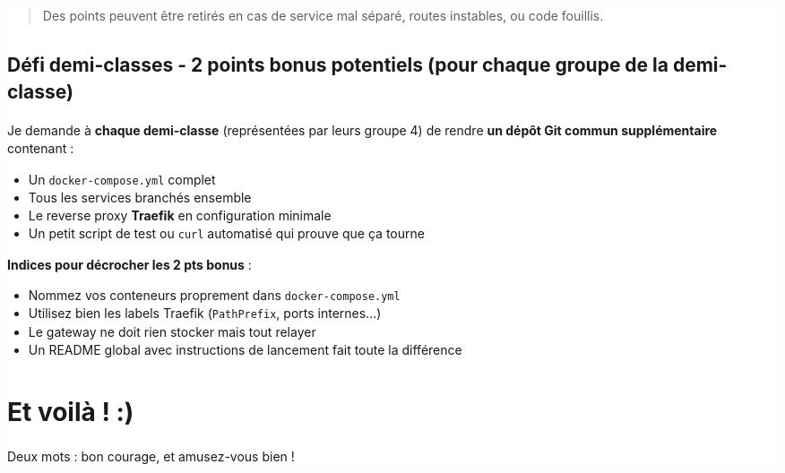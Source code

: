 > Des points peuvent être retirés en cas de service mal séparé, routes instables, ou code fouillis.

## Défi demi-classes - 2 points bonus potentiels (pour chaque groupe de la demi-classe)

Je demande à **chaque demi-classe** (représentées par leurs groupe 4) de rendre **un dépôt Git commun supplémentaire** contenant :

- Un `docker-compose.yml` complet
- Tous les services branchés ensemble
- Le reverse proxy **Traefik** en configuration minimale
- Un petit script de test ou `curl` automatisé qui prouve que ça tourne

**Indices pour décrocher les 2 pts bonus** :

- Nommez vos conteneurs proprement dans `docker-compose.yml`
- Utilisez bien les labels Traefik (`PathPrefix`, ports internes...)
- Le gateway ne doit rien stocker mais tout relayer
- Un README global avec instructions de lancement fait toute la différence

# Et voilà ! :)

Deux mots : bon courage, et amusez-vous bien !